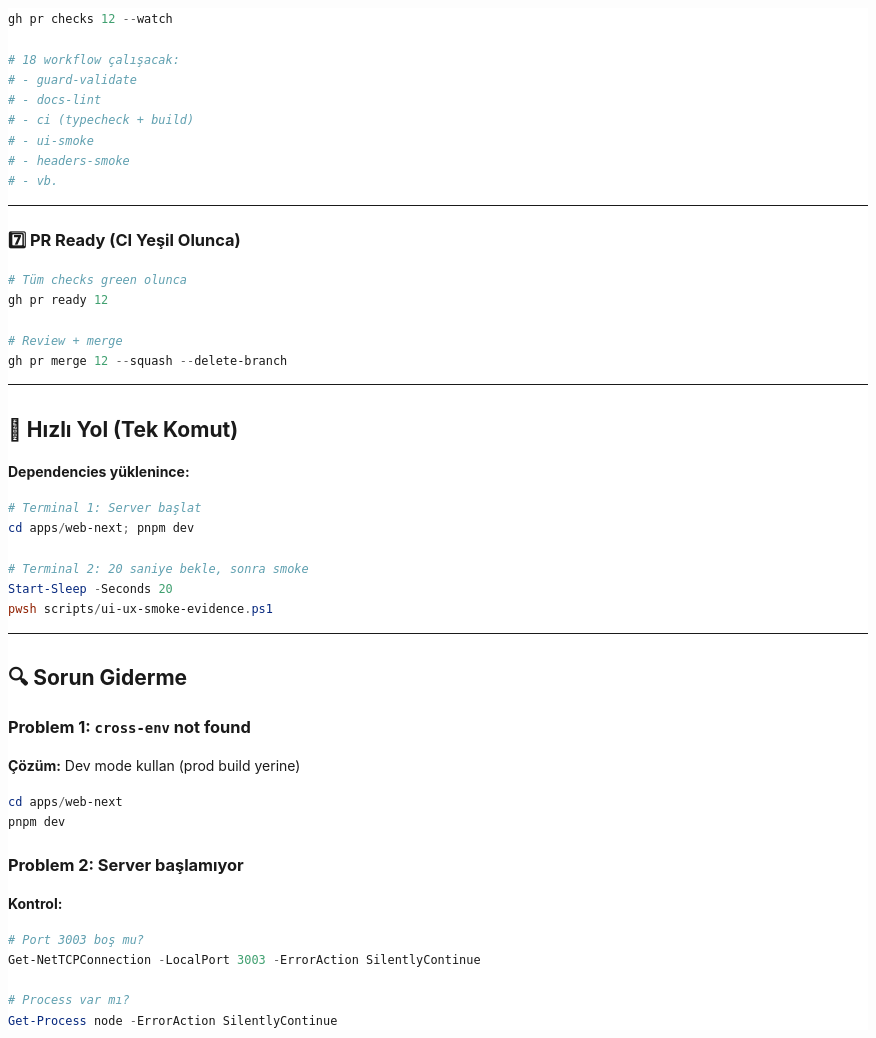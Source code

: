 ```powershell
gh pr checks 12 --watch

# 18 workflow çalışacak:
# - guard-validate
# - docs-lint
# - ci (typecheck + build)
# - ui-smoke
# - headers-smoke
# - vb.
```

---

### 7️⃣ PR Ready (CI Yeşil Olunca)

```powershell
# Tüm checks green olunca
gh pr ready 12

# Review + merge
gh pr merge 12 --squash --delete-branch
```

---

## 🚀 Hızlı Yol (Tek Komut)

**Dependencies yüklenince:**

```powershell
# Terminal 1: Server başlat
cd apps/web-next; pnpm dev

# Terminal 2: 20 saniye bekle, sonra smoke
Start-Sleep -Seconds 20
pwsh scripts/ui-ux-smoke-evidence.ps1
```

---

## 🔍 Sorun Giderme

### Problem 1: `cross-env` not found

**Çözüm:** Dev mode kullan (prod build yerine)
```powershell
cd apps/web-next
pnpm dev
```

### Problem 2: Server başlamıyor

**Kontrol:**
```powershell
# Port 3003 boş mu?
Get-NetTCPConnection -LocalPort 3003 -ErrorAction SilentlyContinue

# Process var mı?
Get-Process node -ErrorAction SilentlyContinue
```
